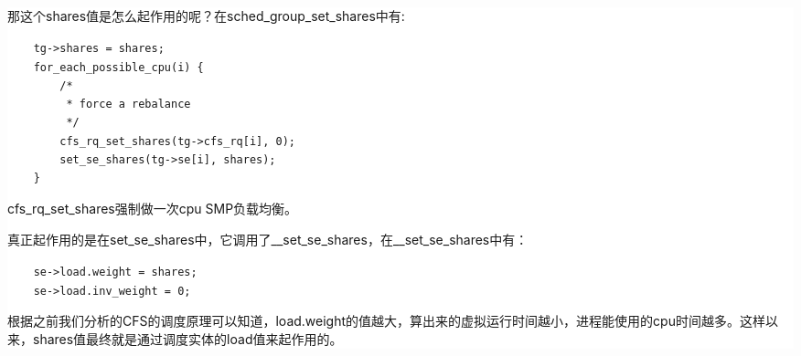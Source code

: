 那这个shares值是怎么起作用的呢？在sched_group_set_shares中有:

```
	tg->shares = shares;
	for_each_possible_cpu(i) {
		/*
		 * force a rebalance
		 */
		cfs_rq_set_shares(tg->cfs_rq[i], 0);
		set_se_shares(tg->se[i], shares);
	}
```
cfs_rq_set_shares强制做一次cpu SMP负载均衡。

真正起作用的是在set_se_shares中，它调用了__set_se_shares，在__set_se_shares中有：
```
	se->load.weight = shares;
	se->load.inv_weight = 0;
```

根据之前我们分析的CFS的调度原理可以知道，load.weight的值越大，算出来的虚拟运行时间越小，进程能使用的cpu时间越多。这样以来，shares值最终就是通过调度实体的load值来起作用的。

